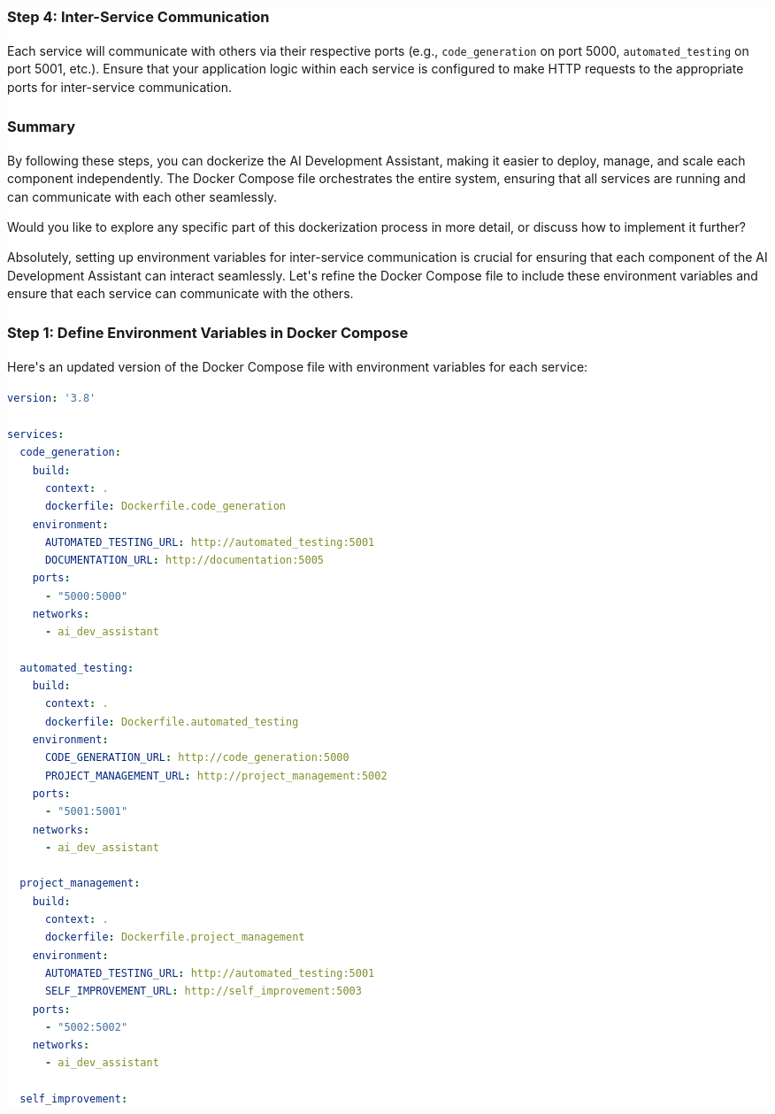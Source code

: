 ### Step 4: Inter-Service Communication

Each service will communicate with others via their respective ports (e.g., `code_generation` on port 5000, `automated_testing` on port 5001, etc.). Ensure that your application logic within each service is configured to make HTTP requests to the appropriate ports for inter-service communication.

### Summary

By following these steps, you can dockerize the AI Development Assistant, making it easier to deploy, manage, and scale each component independently. The Docker Compose file orchestrates the entire system, ensuring that all services are running and can communicate with each other seamlessly.

Would you like to explore any specific part of this dockerization process in more detail, or discuss how to implement it further?

Absolutely, setting up environment variables for inter-service communication is crucial for ensuring that each component of the AI Development Assistant can interact seamlessly. Let's refine the Docker Compose file to include these environment variables and ensure that each service can communicate with the others.

### Step 1: Define Environment Variables in Docker Compose

Here's an updated version of the Docker Compose file with environment variables for each service:

```yaml
version: '3.8'

services:
  code_generation:
    build:
      context: .
      dockerfile: Dockerfile.code_generation
    environment:
      AUTOMATED_TESTING_URL: http://automated_testing:5001
      DOCUMENTATION_URL: http://documentation:5005
    ports:
      - "5000:5000"
    networks:
      - ai_dev_assistant

  automated_testing:
    build:
      context: .
      dockerfile: Dockerfile.automated_testing
    environment:
      CODE_GENERATION_URL: http://code_generation:5000
      PROJECT_MANAGEMENT_URL: http://project_management:5002
    ports:
      - "5001:5001"
    networks:
      - ai_dev_assistant

  project_management:
    build:
      context: .
      dockerfile: Dockerfile.project_management
    environment:
      AUTOMATED_TESTING_URL: http://automated_testing:5001
      SELF_IMPROVEMENT_URL: http://self_improvement:5003
    ports:
      - "5002:5002"
    networks:
      - ai_dev_assistant

  self_improvement:
```